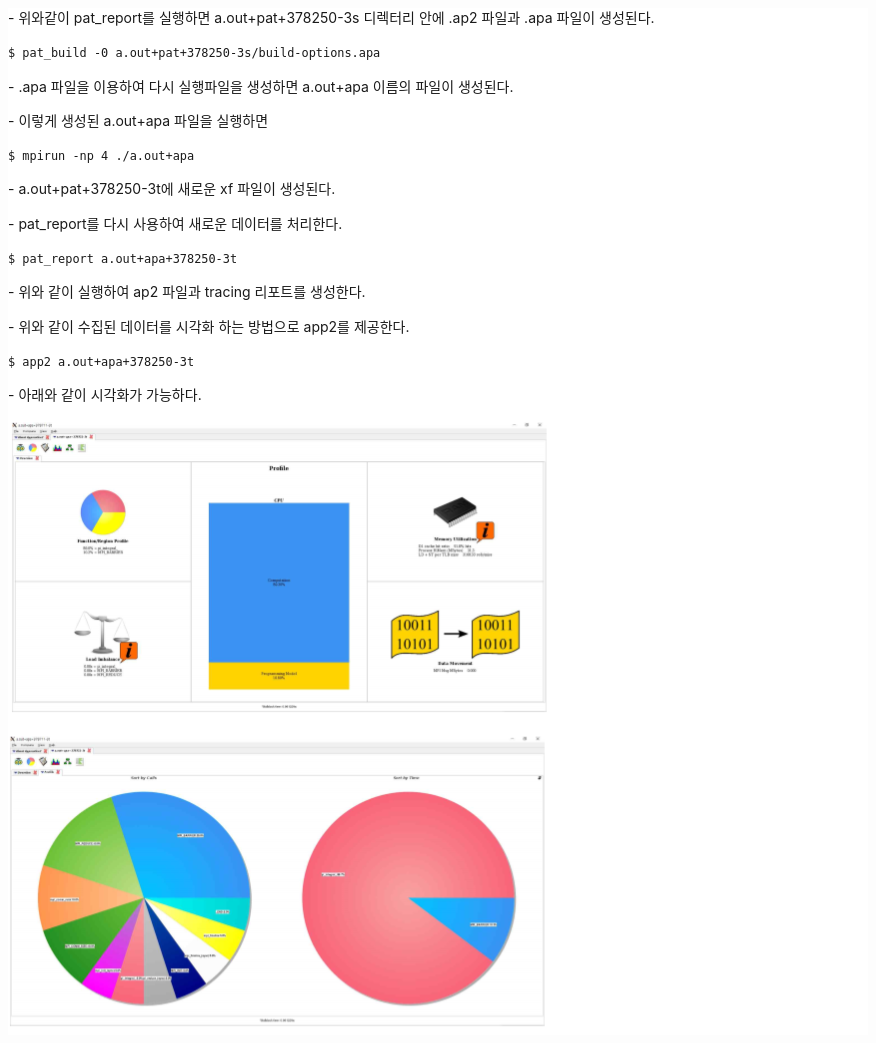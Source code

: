 \- 위와같이 pat\_report를 실행하면 a.out+pat+378250-3s 디렉터리 안에 .ap2 파일과 .apa 파일이 생성된다.

```
$ pat_build -0 a.out+pat+378250-3s/build-options.apa
```

\- .apa 파일을 이용하여 다시 실행파일을 생성하면 a.out+apa 이름의 파일이 생성된다.

\- 이렇게 생성된 a.out+apa 파일을 실행하면

```
$ mpirun -np 4 ./a.out+apa
```

\- a.out+pat+378250-3t에 새로운 xf 파일이 생성된다.

\- pat\_report를 다시 사용하여 새로운 데이터를 처리한다.

```
$ pat_report a.out+apa+378250-3t
```

\- 위와 같이 실행하여 ap2 파일과 tracing 리포트를 생성한다.

\- 위와 같이 수집된 데이터를 시각화 하는 방법으로 app2를 제공한다.

```
$ app2 a.out+apa+378250-3t
```

\- 아래와 같이 시각화가 가능하다.

![](<../../../.gitbook/assets/YPY09PIhdCcn1kZ (1).png>)

![](<../../../.gitbook/assets/aiHnF5L2OvQWZHq (1).png>)
